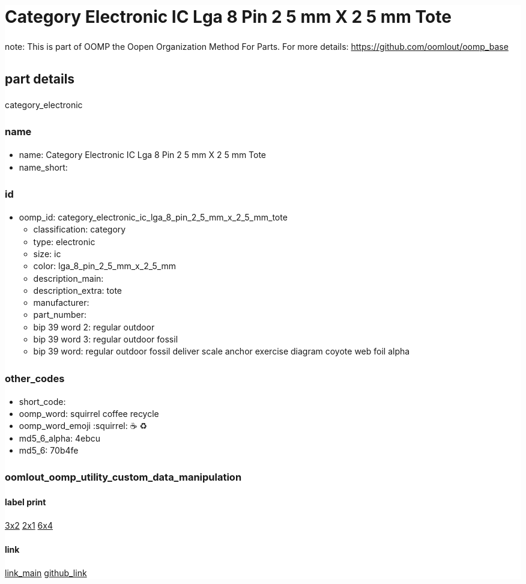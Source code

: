 # Category Electronic IC Lga 8 Pin 2 5 mm X 2 5 mm Tote  

note: This is part of OOMP the Oopen Organization Method For Parts. For more details: https://github.com/oomlout/oomp_base

##  part details



category_electronic

### name
* name: Category Electronic IC Lga 8 Pin 2 5 mm X 2 5 mm Tote
* name_short: 
### id
* oomp_id: category_electronic_ic_lga_8_pin_2_5_mm_x_2_5_mm_tote
  * classification: category
  * type: electronic
  * size: ic
  * color: lga_8_pin_2_5_mm_x_2_5_mm
  * description_main: 
  * description_extra: tote
  * manufacturer: 
  * part_number: 
  * bip 39 word 2: regular outdoor
  * bip 39 word 3: regular outdoor fossil
  * bip 39 word: regular outdoor fossil deliver scale anchor exercise diagram coyote web foil alpha

### other_codes
* short_code: 
* oomp_word: squirrel coffee recycle
* oomp_word_emoji :squirrel: :coffee: :recycle:
* md5_6_alpha: 4ebcu
* md5_6: 70b4fe






### oomlout_oomp_utility_custom_data_manipulation
#### label print
[3x2](http://192.168.1.245:1112/?label=oomp%204ebcu)
[2x1](http://192.168.1.242:1112/?label=oomp%204ebcu)
[6x4](http://192.168.1.55:1112/?label=oomp%204ebcu)    

#### link

[link_main](https://github.com/oomlout/oomlout_oomp_current_version_messy/tree/main/parts/category_electronic_ic_lga_8_pin_2_5_mm_x_2_5_mm_tote) [github_link](https://github.com/oomlout/oomlout_oomp_part_src/tree/main/parts/category_electronic_ic_lga_8_pin_2_5_mm_x_2_5_mm_tote)                             
